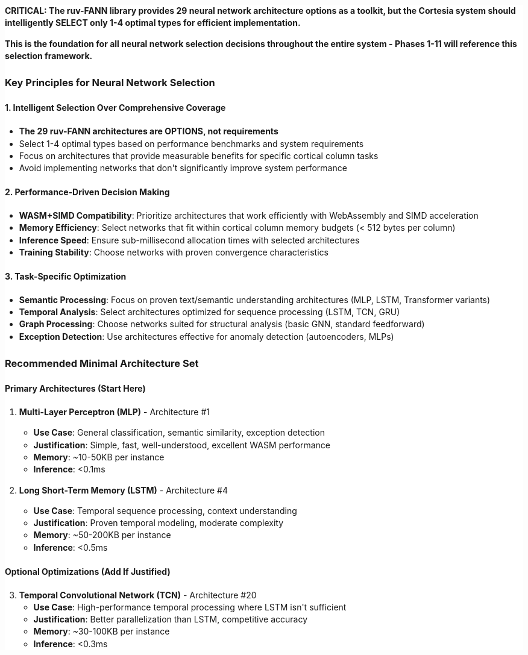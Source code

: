 **CRITICAL: The ruv-FANN library provides 29 neural network architecture options as a toolkit, but the Cortesia system should intelligently SELECT only 1-4 optimal types for efficient implementation.**

**This is the foundation for all neural network selection decisions throughout the entire system - Phases 1-11 will reference this selection framework.**

### Key Principles for Neural Network Selection

#### 1. Intelligent Selection Over Comprehensive Coverage
- **The 29 ruv-FANN architectures are OPTIONS, not requirements**
- Select 1-4 optimal types based on performance benchmarks and system requirements
- Focus on architectures that provide measurable benefits for specific cortical column tasks
- Avoid implementing networks that don't significantly improve system performance

#### 2. Performance-Driven Decision Making
- **WASM+SIMD Compatibility**: Prioritize architectures that work efficiently with WebAssembly and SIMD acceleration
- **Memory Efficiency**: Select networks that fit within cortical column memory budgets (< 512 bytes per column)
- **Inference Speed**: Ensure sub-millisecond allocation times with selected architectures
- **Training Stability**: Choose networks with proven convergence characteristics

#### 3. Task-Specific Optimization
- **Semantic Processing**: Focus on proven text/semantic understanding architectures (MLP, LSTM, Transformer variants)
- **Temporal Analysis**: Select architectures optimized for sequence processing (LSTM, TCN, GRU)
- **Graph Processing**: Choose networks suited for structural analysis (basic GNN, standard feedforward)
- **Exception Detection**: Use architectures effective for anomaly detection (autoencoders, MLPs)

### Recommended Minimal Architecture Set

#### Primary Architectures (Start Here)
1. **Multi-Layer Perceptron (MLP)** - Architecture #1
   - **Use Case**: General classification, semantic similarity, exception detection
   - **Justification**: Simple, fast, well-understood, excellent WASM performance
   - **Memory**: ~10-50KB per instance
   - **Inference**: <0.1ms

2. **Long Short-Term Memory (LSTM)** - Architecture #4
   - **Use Case**: Temporal sequence processing, context understanding
   - **Justification**: Proven temporal modeling, moderate complexity
   - **Memory**: ~50-200KB per instance
   - **Inference**: <0.5ms

#### Optional Optimizations (Add If Justified)
3. **Temporal Convolutional Network (TCN)** - Architecture #20
   - **Use Case**: High-performance temporal processing where LSTM isn't sufficient
   - **Justification**: Better parallelization than LSTM, competitive accuracy
   - **Memory**: ~30-100KB per instance
   - **Inference**: <0.3ms
